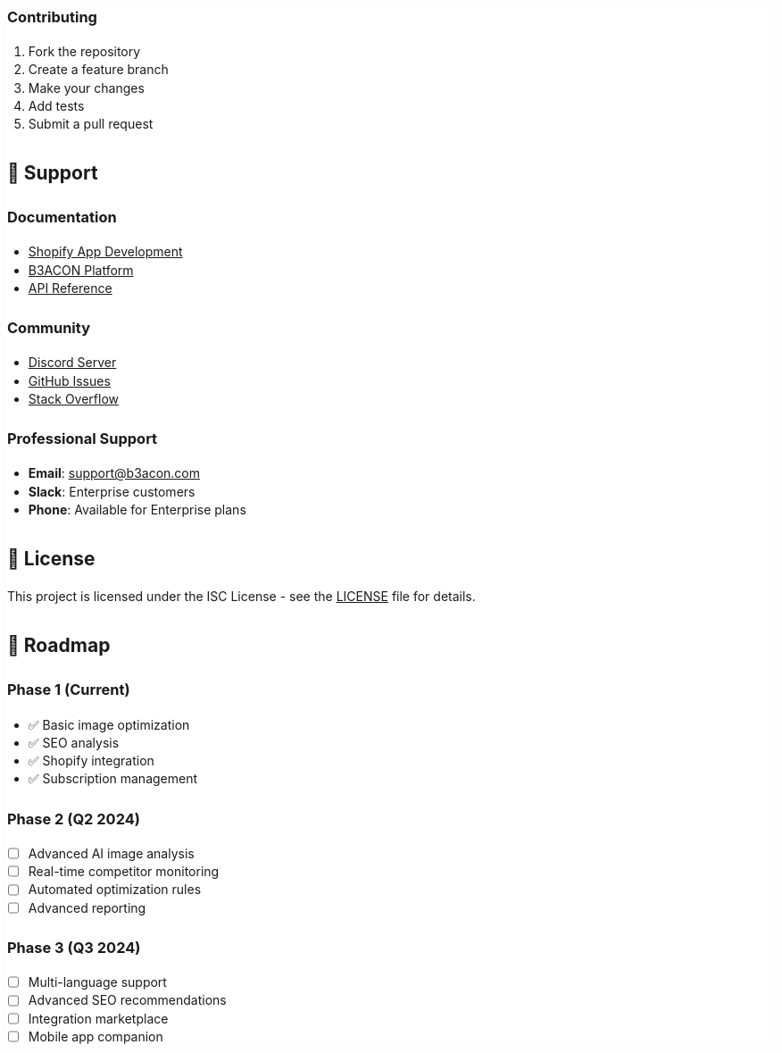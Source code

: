 ### Contributing
1. Fork the repository
2. Create a feature branch
3. Make your changes
4. Add tests
5. Submit a pull request

## 🤝 Support

### Documentation
- [Shopify App Development](https://shopify.dev/apps)
- [B3ACON Platform](https://docs.b3acon.com)
- [API Reference](https://api.b3acon.com/docs)

### Community
- [Discord Server](https://discord.gg/b3acon)
- [GitHub Issues](https://github.com/b3acon/shopify-app/issues)
- [Stack Overflow](https://stackoverflow.com/questions/tagged/b3acon)

### Professional Support
- **Email**: support@b3acon.com
- **Slack**: Enterprise customers
- **Phone**: Available for Enterprise plans

## 📜 License

This project is licensed under the ISC License - see the [LICENSE](LICENSE) file for details.

## 🎯 Roadmap

### Phase 1 (Current)
- ✅ Basic image optimization
- ✅ SEO analysis
- ✅ Shopify integration
- ✅ Subscription management

### Phase 2 (Q2 2024)
- [ ] Advanced AI image analysis
- [ ] Real-time competitor monitoring
- [ ] Automated optimization rules
- [ ] Advanced reporting

### Phase 3 (Q3 2024)
- [ ] Multi-language support
- [ ] Advanced SEO recommendations
- [ ] Integration marketplace
- [ ] Mobile app companion
